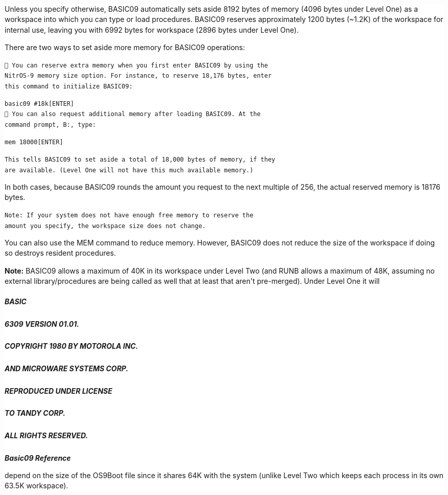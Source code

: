 Unless you specify otherwise, BASIC09 automatically sets aside 8192 bytes of
memory (4096 bytes under Level One) as a workspace into which you can type or
load procedures. BASIC09 reserves approximately 1200 bytes (~1.2K) of the
workspace for internal use, leaving you with 6992 bytes for workspace (2896 bytes
under Level One).

There are two ways to set aside more memory for BASIC09 operations:

```
 You can reserve extra memory when you first enter BASIC09 by using the
NitrOS-9 memory size option. For instance, to reserve 18,176 bytes, enter
this command to initialize BASIC09:
```
```
basic09 #18k[ENTER]
 You can also request additional memory after loading BASIC09. At the
command prompt, B:, type:
```
```
mem 18000[ENTER]
```
```
This tells BASIC09 to set aside a total of 18,000 bytes of memory, if they
are available. (Level One will not have this much available memory.)
```
In both cases, because BASIC09 rounds the amount you request to the next
multiple of 256, the actual reserved memory is 18176 bytes.

```
Note: If your system does not have enough free memory to reserve the
amount you specify, the workspace size does not change.
```
You can also use the MEM command to reduce memory. However, BASIC09 does
not reduce the size of the workspace if doing so destroys resident procedures.

**Note:** BASIC09 allows a maximum of 40K in its workspace under Level Two (and
RUNB allows a maximum of 48K, assuming no external library/procedures are
being called as well that at least that aren't pre-merged). Under Level One it will

##### BASIC

##### 6309 VERSION 01.01.

##### COPYRIGHT 1980 BY MOTOROLA INC.

##### AND MICROWARE SYSTEMS CORP.

##### REPRODUCED UNDER LICENSE

##### TO TANDY CORP.

##### ALL RIGHTS RESERVED.


**_Basic09 Reference_**

depend on the size of the OS9Boot file since it shares 64K with the system (unlike
Level Two which keeps each process in its own 63.5K workspace).
